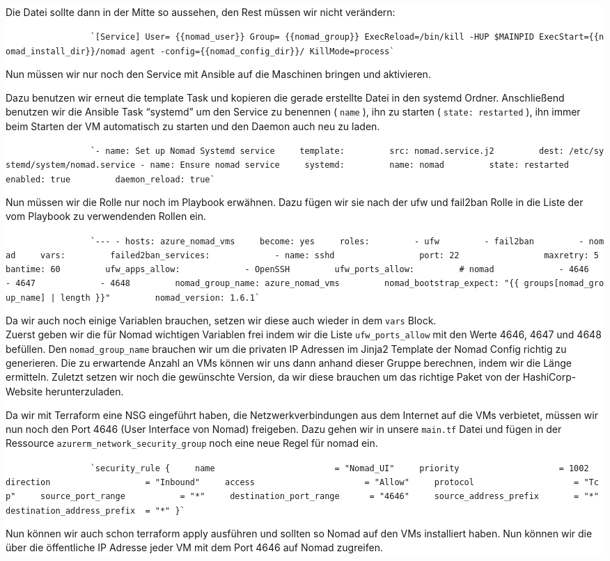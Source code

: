Die Datei sollte dann in der Mitte so aussehen, den Rest müssen wir nicht verändern:

				
					 `[Service] User= {{nomad_user}} Group= {{nomad_group}} ExecReload=/bin/kill -HUP $MAINPID ExecStart={{nomad_install_dir}}/nomad agent -config={{nomad_config_dir}}/ KillMode=process`

				
			

Nun müssen wir nur noch den Service mit Ansible auf die Maschinen bringen und aktivieren.

Dazu benutzen wir erneut die template Task und kopieren die gerade erstellte Datei in den systemd Ordner. Anschließend benutzen wir die Ansible Task “systemd” um den Service zu benennen ( `name` ), ihn zu starten ( `state: restarted` ), ihn immer beim Starten der VM automatisch zu starten und den Daemon auch neu zu laden.

				
					 `- name: Set up Nomad Systemd service     template:         src: nomad.service.j2         dest: /etc/systemd/system/nomad.service - name: Ensure nomad service     systemd:         name: nomad         state: restarted         enabled: true         daemon_reload: true`

				
			

Nun müssen wir die Rolle nur noch im Playbook erwähnen. Dazu fügen wir sie nach der ufw und fail2ban Rolle in die Liste der vom Playbook zu verwendenden Rollen ein.

				
					 `--- - hosts: azure_nomad_vms     become: yes     roles:         - ufw         - fail2ban         - nomad     vars:         failed2ban_services:             - name: sshd                 port: 22                 maxretry: 5                 bantime: 60         ufw_apps_allow:             - OpenSSH         ufw_ports_allow:         # nomad             - 4646             - 4647             - 4648         nomad_group_name: azure_nomad_vms         nomad_bootstrap_expect: "{{ groups[nomad_group_name] | length }}"         nomad_version: 1.6.1`

				
			

Da wir auch noch einige Variablen brauchen, setzen wir diese auch wieder in dem `vars` Block.  
Zuerst geben wir die für Nomad wichtigen Variablen frei indem wir die Liste `ufw_ports_allow` mit den Werte 4646, 4647 und 4648 befüllen. Den `nomad_group_name` brauchen wir um die privaten IP Adressen im Jinja2 Template der Nomad Config richtig zu generieren. Die zu erwartende Anzahl an VMs können wir uns dann anhand dieser Gruppe berechnen, indem wir die Länge ermitteln. Zuletzt setzen wir noch die gewünschte Version, da wir diese brauchen um das richtige Paket von der HashiCorp-Website herunterzuladen.

Da wir mit Terraform eine NSG eingeführt haben, die Netzwerkverbindungen aus dem Internet auf die VMs verbietet, müssen wir nun noch den Port 4646 (User Interface von Nomad) freigeben. Dazu gehen wir in unsere `main.tf` Datei und fügen in der Ressource `azurerm_network_security_group` noch eine neue Regel für nomad ein.

				
					 `security_rule {     name                        = "Nomad_UI"     priority                    = 1002     direction                   = "Inbound"     access                      = "Allow"     protocol                    = "Tcp"     source_port_range           = "*"     destination_port_range      = "4646"     source_address_prefix       = "*"     destination_address_prefix  = "*" }`

				
			

Nun können wir auch schon terraform apply ausführen und sollten so Nomad auf den VMs installiert haben. Nun können wir die über die öffentliche IP Adresse jeder VM mit dem Port 4646 auf Nomad zugreifen.
